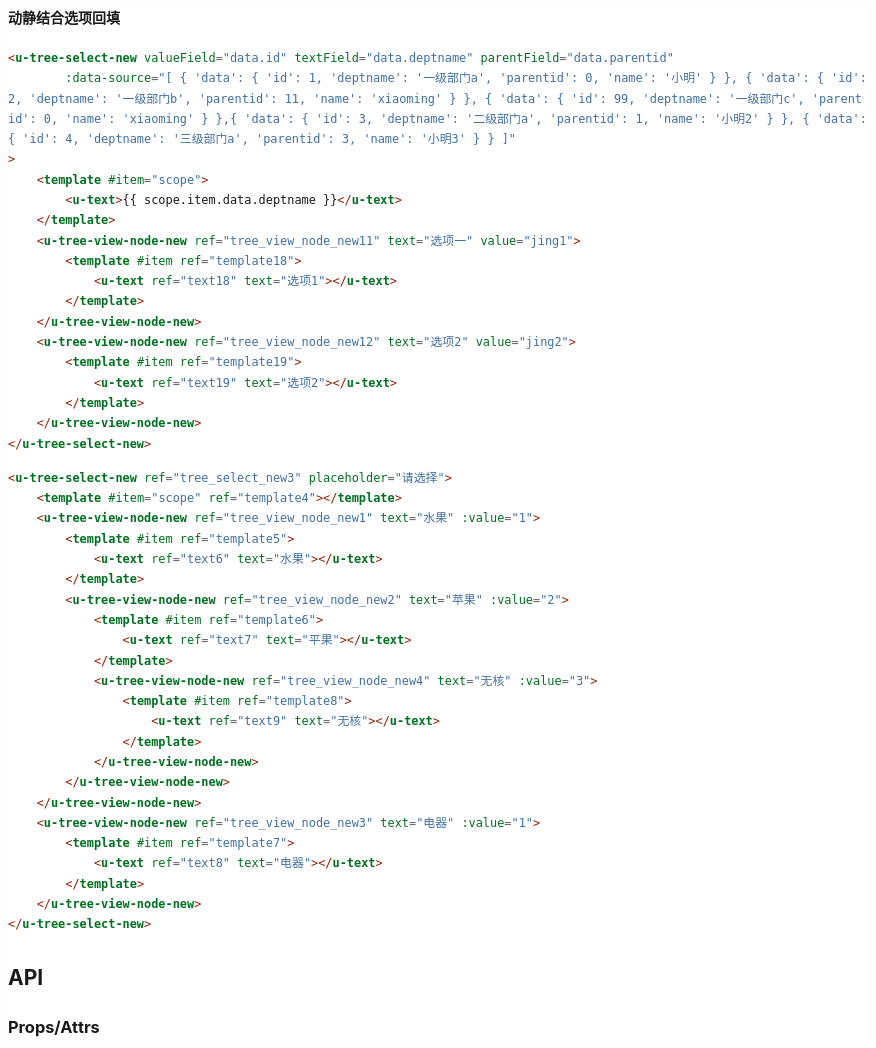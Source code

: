#### 动静结合选项回填
``` html { width: 70% }
<u-tree-select-new valueField="data.id" textField="data.deptname" parentField="data.parentid"
        :data-source="[ { 'data': { 'id': 1, 'deptname': '一级部门a', 'parentid': 0, 'name': '小明' } }, { 'data': { 'id': 2, 'deptname': '一级部门b', 'parentid': 11, 'name': 'xiaoming' } }, { 'data': { 'id': 99, 'deptname': '一级部门c', 'parentid': 0, 'name': 'xiaoming' } },{ 'data': { 'id': 3, 'deptname': '二级部门a', 'parentid': 1, 'name': '小明2' } }, { 'data': { 'id': 4, 'deptname': '三级部门a', 'parentid': 3, 'name': '小明3' } } ]"
>
    <template #item="scope">
        <u-text>{{ scope.item.data.deptname }}</u-text> 
    </template>
    <u-tree-view-node-new ref="tree_view_node_new11" text="选项一" value="jing1">
        <template #item ref="template18">
            <u-text ref="text18" text="选项1"></u-text>
        </template>
    </u-tree-view-node-new>
    <u-tree-view-node-new ref="tree_view_node_new12" text="选项2" value="jing2">
        <template #item ref="template19">
            <u-text ref="text19" text="选项2"></u-text>
        </template>
    </u-tree-view-node-new>
</u-tree-select-new>
```

```html 
<u-tree-select-new ref="tree_select_new3" placeholder="请选择">
    <template #item="scope" ref="template4"></template>
    <u-tree-view-node-new ref="tree_view_node_new1" text="水果" :value="1">
        <template #item ref="template5">
            <u-text ref="text6" text="水果"></u-text>
        </template>
        <u-tree-view-node-new ref="tree_view_node_new2" text="苹果" :value="2">
            <template #item ref="template6">
                <u-text ref="text7" text="平果"></u-text>
            </template>
            <u-tree-view-node-new ref="tree_view_node_new4" text="无核" :value="3">
                <template #item ref="template8">
                    <u-text ref="text9" text="无核"></u-text>
                </template>
            </u-tree-view-node-new>
        </u-tree-view-node-new>
    </u-tree-view-node-new>
    <u-tree-view-node-new ref="tree_view_node_new3" text="电器" :value="1">
        <template #item ref="template7">
            <u-text ref="text8" text="电器"></u-text>
        </template>
    </u-tree-view-node-new>
</u-tree-select-new>
```


## API
### Props/Attrs
